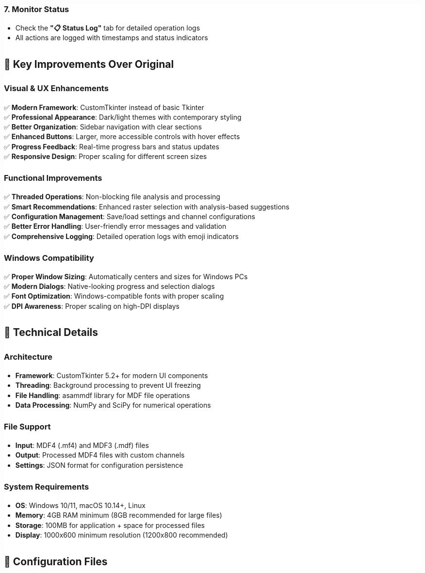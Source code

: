 ### 7. **Monitor Status**
- Check the **"📋 Status Log"** tab for detailed operation logs
- All actions are logged with timestamps and status indicators

## 🎯 Key Improvements Over Original

### Visual & UX Enhancements
✅ **Modern Framework**: CustomTkinter instead of basic Tkinter  
✅ **Professional Appearance**: Dark/light themes with contemporary styling  
✅ **Better Organization**: Sidebar navigation with clear sections  
✅ **Enhanced Buttons**: Larger, more accessible controls with hover effects  
✅ **Progress Feedback**: Real-time progress bars and status updates  
✅ **Responsive Design**: Proper scaling for different screen sizes  

### Functional Improvements
✅ **Threaded Operations**: Non-blocking file analysis and processing  
✅ **Smart Recommendations**: Enhanced raster selection with analysis-based suggestions  
✅ **Configuration Management**: Save/load settings and channel configurations  
✅ **Better Error Handling**: User-friendly error messages and validation  
✅ **Comprehensive Logging**: Detailed operation logs with emoji indicators  

### Windows Compatibility
✅ **Proper Window Sizing**: Automatically centers and sizes for Windows PCs  
✅ **Modern Dialogs**: Native-looking progress and selection dialogs  
✅ **Font Optimization**: Windows-compatible fonts with proper scaling  
✅ **DPI Awareness**: Proper scaling on high-DPI displays  

## 🔧 Technical Details

### Architecture
- **Framework**: CustomTkinter 5.2+ for modern UI components
- **Threading**: Background processing to prevent UI freezing
- **File Handling**: asammdf library for MDF file operations
- **Data Processing**: NumPy and SciPy for numerical operations

### File Support
- **Input**: MDF4 (.mf4) and MDF3 (.mdf) files
- **Output**: Processed MDF4 files with custom channels
- **Settings**: JSON format for configuration persistence

### System Requirements
- **OS**: Windows 10/11, macOS 10.14+, Linux
- **Memory**: 4GB RAM minimum (8GB recommended for large files)
- **Storage**: 100MB for application + space for processed files
- **Display**: 1000x600 minimum resolution (1200x800 recommended)

## 📝 Configuration Files
